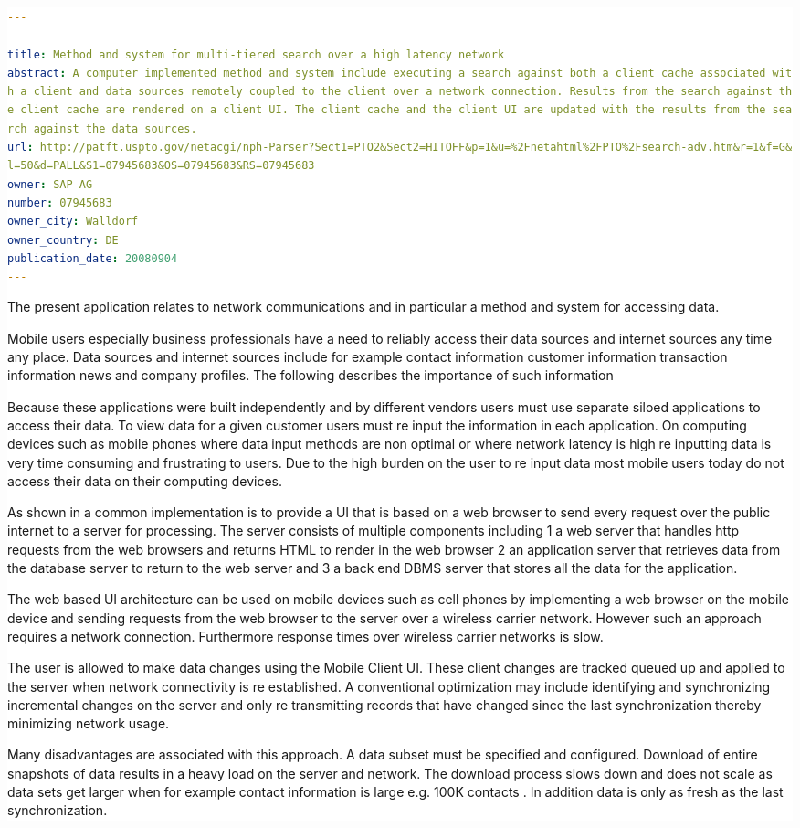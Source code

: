 ```yaml
---

title: Method and system for multi-tiered search over a high latency network
abstract: A computer implemented method and system include executing a search against both a client cache associated with a client and data sources remotely coupled to the client over a network connection. Results from the search against the client cache are rendered on a client UI. The client cache and the client UI are updated with the results from the search against the data sources.
url: http://patft.uspto.gov/netacgi/nph-Parser?Sect1=PTO2&Sect2=HITOFF&p=1&u=%2Fnetahtml%2FPTO%2Fsearch-adv.htm&r=1&f=G&l=50&d=PALL&S1=07945683&OS=07945683&RS=07945683
owner: SAP AG
number: 07945683
owner_city: Walldorf
owner_country: DE
publication_date: 20080904
---
```

The present application relates to network communications and in particular a method and system for accessing data.

Mobile users especially business professionals have a need to reliably access their data sources and internet sources any time any place. Data sources and internet sources include for example contact information customer information transaction information news and company profiles. The following describes the importance of such information 

Because these applications were built independently and by different vendors users must use separate siloed applications to access their data. To view data for a given customer users must re input the information in each application. On computing devices such as mobile phones where data input methods are non optimal or where network latency is high re inputting data is very time consuming and frustrating to users. Due to the high burden on the user to re input data most mobile users today do not access their data on their computing devices.

As shown in a common implementation is to provide a UI that is based on a web browser to send every request over the public internet to a server for processing. The server consists of multiple components including 1 a web server that handles http requests from the web browsers and returns HTML to render in the web browser 2 an application server that retrieves data from the database server to return to the web server and 3 a back end DBMS server that stores all the data for the application.

The web based UI architecture can be used on mobile devices such as cell phones by implementing a web browser on the mobile device and sending requests from the web browser to the server over a wireless carrier network. However such an approach requires a network connection. Furthermore response times over wireless carrier networks is slow.

The user is allowed to make data changes using the Mobile Client UI. These client changes are tracked queued up and applied to the server when network connectivity is re established. A conventional optimization may include identifying and synchronizing incremental changes on the server and only re transmitting records that have changed since the last synchronization thereby minimizing network usage.

Many disadvantages are associated with this approach. A data subset must be specified and configured. Download of entire snapshots of data results in a heavy load on the server and network. The download process slows down and does not scale as data sets get larger when for example contact information is large e.g. 100K contacts . In addition data is only as fresh as the last synchronization.
